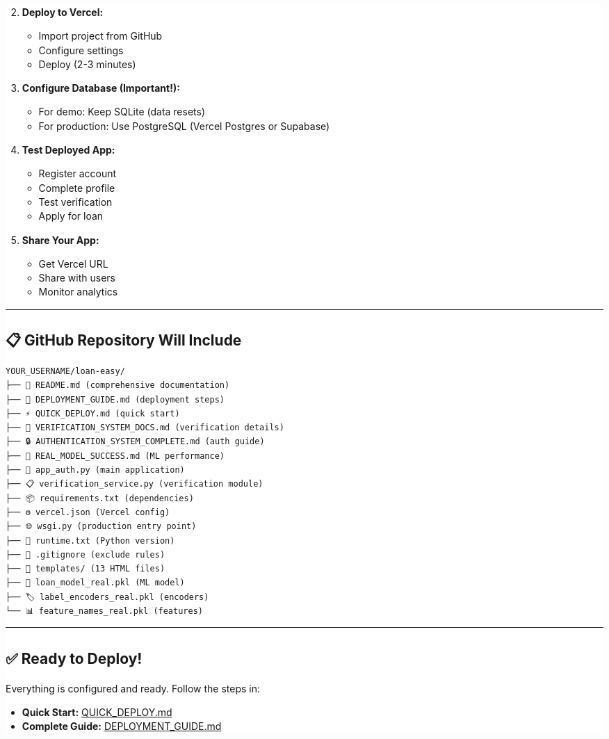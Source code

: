 2. **Deploy to Vercel:**
   - Import project from GitHub
   - Configure settings
   - Deploy (2-3 minutes)

3. **Configure Database (Important!):**
   - For demo: Keep SQLite (data resets)
   - For production: Use PostgreSQL (Vercel Postgres or Supabase)

4. **Test Deployed App:**
   - Register account
   - Complete profile
   - Test verification
   - Apply for loan

5. **Share Your App:**
   - Get Vercel URL
   - Share with users
   - Monitor analytics

---

## 📋 GitHub Repository Will Include

```
YOUR_USERNAME/loan-easy/
├── 📄 README.md (comprehensive documentation)
├── 🚀 DEPLOYMENT_GUIDE.md (deployment steps)
├── ⚡ QUICK_DEPLOY.md (quick start)
├── 🔐 VERIFICATION_SYSTEM_DOCS.md (verification details)
├── 🔒 AUTHENTICATION_SYSTEM_COMPLETE.md (auth guide)
├── 🤖 REAL_MODEL_SUCCESS.md (ML performance)
├── 🐍 app_auth.py (main application)
├── 📋 verification_service.py (verification module)
├── 📦 requirements.txt (dependencies)
├── ⚙️ vercel.json (Vercel config)
├── 🌐 wsgi.py (production entry point)
├── 🐍 runtime.txt (Python version)
├── 🚫 .gitignore (exclude rules)
├── 📁 templates/ (13 HTML files)
├── 🤖 loan_model_real.pkl (ML model)
├── 🏷️ label_encoders_real.pkl (encoders)
└── 📊 feature_names_real.pkl (features)
```

---

## ✅ Ready to Deploy!

Everything is configured and ready. Follow the steps in:
- **Quick Start:** [QUICK_DEPLOY.md](QUICK_DEPLOY.md)
- **Complete Guide:** [DEPLOYMENT_GUIDE.md](DEPLOYMENT_GUIDE.md)
